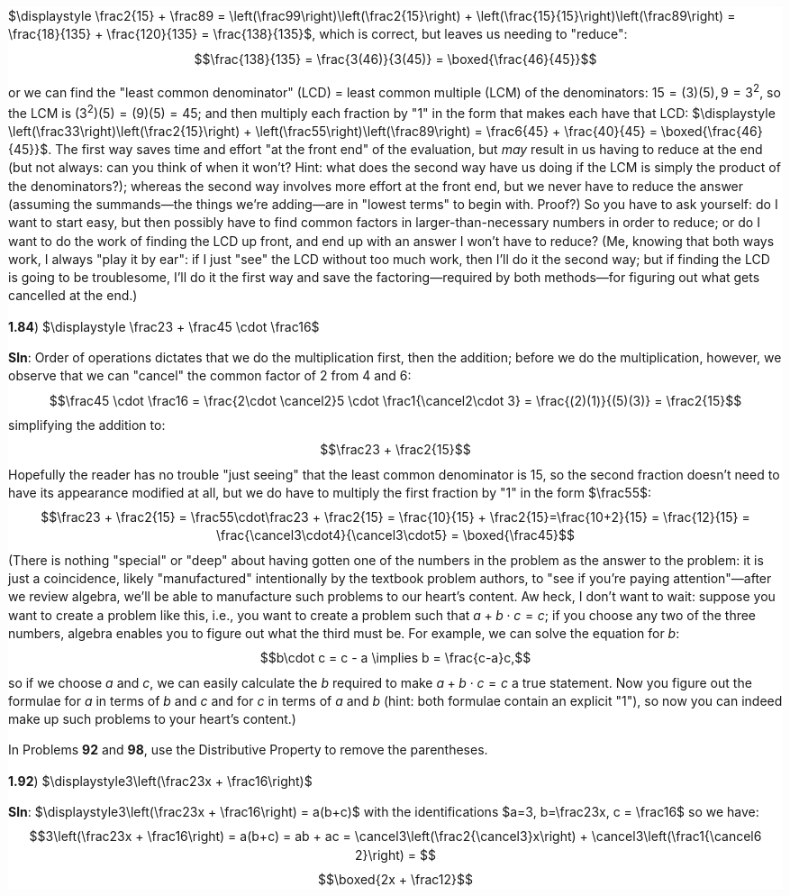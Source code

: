 $\displaystyle \frac2{15} + \frac89 = \left(\frac99\right)\left(\frac2{15}\right) + \left(\frac{15}{15}\right)\left(\frac89\right) = \frac{18}{135} + \frac{120}{135} = \frac{138}{135}$, which is correct, but leaves us needing to "reduce": $$\frac{138}{135} = \frac{3(46)}{3(45)} = \boxed{\frac{46}{45}}$$

or we can find the "least common denominator" (LCD) = least common multiple (LCM) of the denominators: $15 = (3)(5), 9 = 3^2$, so the LCM is $(3^2)(5) = (9)(5) = 45$; and then multiply each fraction by "1" in the form that makes each have that LCD: $\displaystyle \left(\frac33\right)\left(\frac2{15}\right) + \left(\frac55\right)\left(\frac89\right) = \frac6{45} + \frac{40}{45} = \boxed{\frac{46}{45}}$. The first way saves time and effort "at the front end" of the evaluation, but <i>may</i> result in us having to reduce at the end (but not always: can you think of when it won’t? Hint: what does the second way have us doing if the LCM is simply the product of the denominators?); whereas the second way involves more effort at the front end, but we never have to reduce the answer (assuming the summands&mdash;the things we’re adding&mdash;are in "lowest terms" to begin with. Proof?) So you have to ask yourself: do I want to start easy, but then possibly have to find common factors in larger-than-necessary numbers in order to reduce; or do I want to do the work of finding the LCD up front, and end up with an answer I won’t have to reduce? (Me, knowing that both ways work, I always "play it by ear": if I just "see" the LCD without too much work, then I’ll do it the second way; but if finding the LCD is going to be troublesome, I’ll do it the first way and save the factoring&mdash;required by both methods&mdash;for figuring out what gets cancelled at the end.)
<br>

<a name="1.84" class="goback" onclick="winhisback()">__1.84__)</a>
$\displaystyle \frac23 + \frac45 \cdot \frac16$

__Sln__: Order of operations dictates that we do the multiplication first, then the addition; before we do the multiplication, however, we observe that we can "cancel" the common factor of 2 from 4 and 6: $$\frac45 \cdot \frac16 = \frac{2\cdot \cancel2}5 \cdot \frac1{\cancel2\cdot 3} = \frac{(2)(1)}{(5)(3)} = \frac2{15}$$simplifying the addition to:$$\frac23 + \frac2{15}$$
Hopefully the reader has no trouble "just seeing" that the least common denominator is 15, so the second fraction doesn’t need to have its appearance modified at all, but we do have to multiply the first fraction by "1" in the form $\frac55$:$$\frac23 + \frac2{15} = \frac55\cdot\frac23 + \frac2{15} = \frac{10}{15} + \frac2{15}=\frac{10+2}{15} = \frac{12}{15} = \frac{\cancel3\cdot4}{\cancel3\cdot5} = \boxed{\frac45}$$
(There is nothing "special" or "deep" about having gotten one of the numbers in the problem as the answer to the problem: it is just a coincidence, likely "manufactured" intentionally by the textbook problem authors, to "see if you’re paying attention"&mdash;after we review algebra, we’ll be able to manufacture such problems to our heart’s content. Aw heck, I don’t want to wait: suppose you want to create a problem like this, i.e., you want to create a problem such that $a+b\cdot c = c$; if you choose any two of the three numbers, algebra enables you to figure out what the third must be. For example, we can solve the equation for $b$:$$b\cdot c = c - a \implies b = \frac{c-a}c,$$so if we choose $a$ and $c$, we can easily calculate the $b$ required to make $a+b\cdot c = c$ a true statement. Now you figure out the formulae for $a$ in terms of $b$ and $c$ and for $c$ in terms of $a$ and $b$ (hint: both formulae contain an explicit "1"), so now you can indeed make up such problems to your heart’s content.)
<br>

In Problems __92__ and __98__, use the Distributive Property to remove the parentheses.

<a name="1.92" class="goback" onclick="winhisback()">__1.92__)</a>
$\displaystyle3\left(\frac23x + \frac16\right)$

__Sln__: $\displaystyle3\left(\frac23x + \frac16\right) = a(b+c)$ with the identifications $a=3, b=\frac23x, c = \frac16$ so we have:$$3\left(\frac23x + \frac16\right) = a(b+c) = ab + ac = \cancel3\left(\frac2{\cancel3}x\right) + \cancel3\left(\frac1{\cancel6 2}\right) = $$
$$\boxed{2x + \frac12}$$ 
